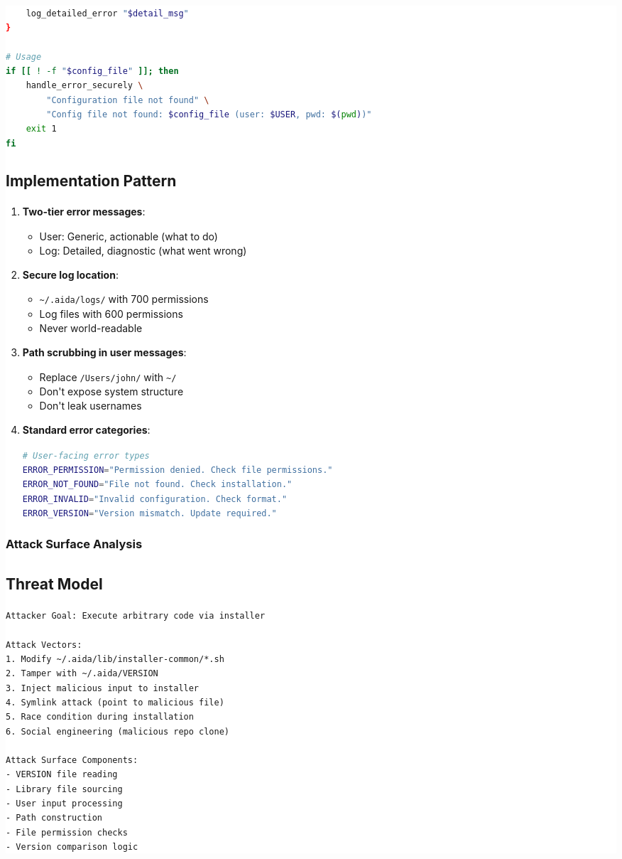 ```bash
    log_detailed_error "$detail_msg"
}

# Usage
if [[ ! -f "$config_file" ]]; then
    handle_error_securely \
        "Configuration file not found" \
        "Config file not found: $config_file (user: $USER, pwd: $(pwd))"
    exit 1
fi
```

## Implementation Pattern

1. **Two-tier error messages**:
   - User: Generic, actionable (what to do)
   - Log: Detailed, diagnostic (what went wrong)

2. **Secure log location**:
   - `~/.aida/logs/` with 700 permissions
   - Log files with 600 permissions
   - Never world-readable

3. **Path scrubbing in user messages**:
   - Replace `/Users/john/` with `~/`
   - Don't expose system structure
   - Don't leak usernames

4. **Standard error categories**:

   ```bash
   # User-facing error types
   ERROR_PERMISSION="Permission denied. Check file permissions."
   ERROR_NOT_FOUND="File not found. Check installation."
   ERROR_INVALID="Invalid configuration. Check format."
   ERROR_VERSION="Version mismatch. Update required."
   ```

### Attack Surface Analysis

## Threat Model

```text
Attacker Goal: Execute arbitrary code via installer

Attack Vectors:
1. Modify ~/.aida/lib/installer-common/*.sh
2. Tamper with ~/.aida/VERSION
3. Inject malicious input to installer
4. Symlink attack (point to malicious file)
5. Race condition during installation
6. Social engineering (malicious repo clone)

Attack Surface Components:
- VERSION file reading
- Library file sourcing
- User input processing
- Path construction
- File permission checks
- Version comparison logic
```
